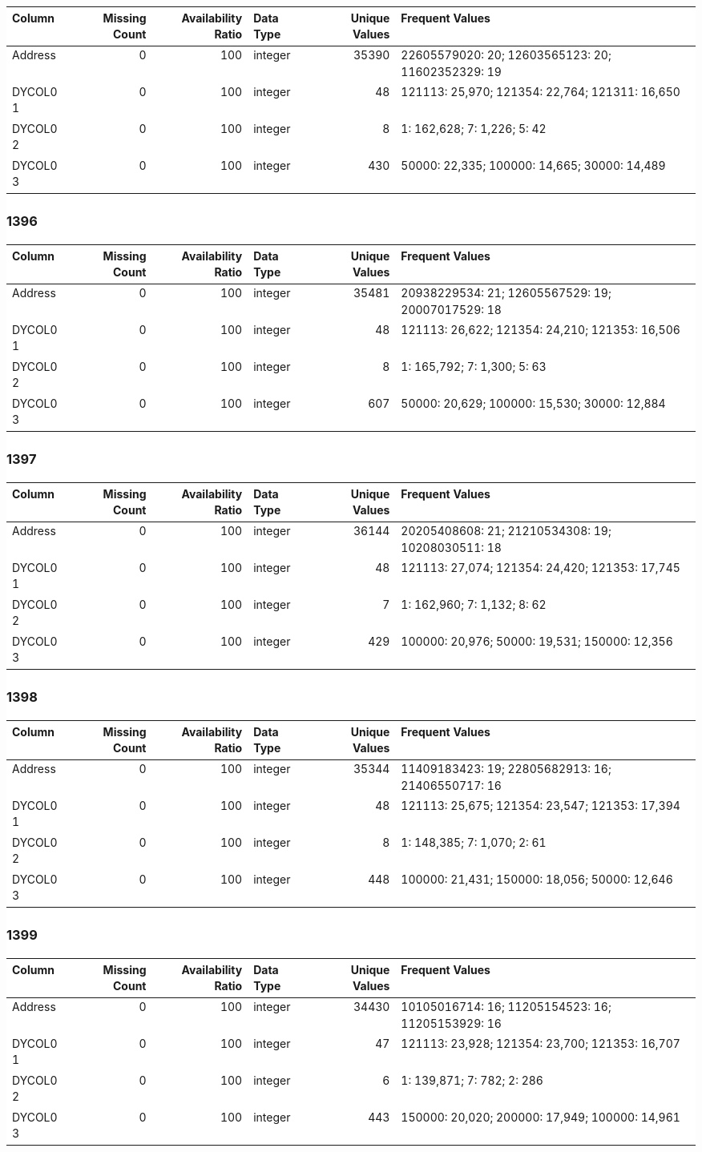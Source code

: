 | Column   |   Missing Count |   Availability Ratio | Data Type   |   Unique Values | Frequent Values                                   |
|:---------|----------------:|---------------------:|:------------|----------------:|:--------------------------------------------------|
| Address  |               0 |                  100 | integer     |           35390 | 22605579020: 20; 12603565123: 20; 11602352329: 19 |
| DYCOL01  |               0 |                  100 | integer     |              48 | 121113: 25,970; 121354: 22,764; 121311: 16,650    |
| DYCOL02  |               0 |                  100 | integer     |               8 | 1: 162,628; 7: 1,226; 5: 42                       |
| DYCOL03  |               0 |                  100 | integer     |             430 | 50000: 22,335; 100000: 14,665; 30000: 14,489      |


### 1396

| Column   |   Missing Count |   Availability Ratio | Data Type   |   Unique Values | Frequent Values                                   |
|:---------|----------------:|---------------------:|:------------|----------------:|:--------------------------------------------------|
| Address  |               0 |                  100 | integer     |           35481 | 20938229534: 21; 12605567529: 19; 20007017529: 18 |
| DYCOL01  |               0 |                  100 | integer     |              48 | 121113: 26,622; 121354: 24,210; 121353: 16,506    |
| DYCOL02  |               0 |                  100 | integer     |               8 | 1: 165,792; 7: 1,300; 5: 63                       |
| DYCOL03  |               0 |                  100 | integer     |             607 | 50000: 20,629; 100000: 15,530; 30000: 12,884      |


### 1397

| Column   |   Missing Count |   Availability Ratio | Data Type   |   Unique Values | Frequent Values                                   |
|:---------|----------------:|---------------------:|:------------|----------------:|:--------------------------------------------------|
| Address  |               0 |                  100 | integer     |           36144 | 20205408608: 21; 21210534308: 19; 10208030511: 18 |
| DYCOL01  |               0 |                  100 | integer     |              48 | 121113: 27,074; 121354: 24,420; 121353: 17,745    |
| DYCOL02  |               0 |                  100 | integer     |               7 | 1: 162,960; 7: 1,132; 8: 62                       |
| DYCOL03  |               0 |                  100 | integer     |             429 | 100000: 20,976; 50000: 19,531; 150000: 12,356     |


### 1398

| Column   |   Missing Count |   Availability Ratio | Data Type   |   Unique Values | Frequent Values                                   |
|:---------|----------------:|---------------------:|:------------|----------------:|:--------------------------------------------------|
| Address  |               0 |                  100 | integer     |           35344 | 11409183423: 19; 22805682913: 16; 21406550717: 16 |
| DYCOL01  |               0 |                  100 | integer     |              48 | 121113: 25,675; 121354: 23,547; 121353: 17,394    |
| DYCOL02  |               0 |                  100 | integer     |               8 | 1: 148,385; 7: 1,070; 2: 61                       |
| DYCOL03  |               0 |                  100 | integer     |             448 | 100000: 21,431; 150000: 18,056; 50000: 12,646     |


### 1399

| Column   |   Missing Count |   Availability Ratio | Data Type   |   Unique Values | Frequent Values                                   |
|:---------|----------------:|---------------------:|:------------|----------------:|:--------------------------------------------------|
| Address  |               0 |                  100 | integer     |           34430 | 10105016714: 16; 11205154523: 16; 11205153929: 16 |
| DYCOL01  |               0 |                  100 | integer     |              47 | 121113: 23,928; 121354: 23,700; 121353: 16,707    |
| DYCOL02  |               0 |                  100 | integer     |               6 | 1: 139,871; 7: 782; 2: 286                        |
| DYCOL03  |               0 |                  100 | integer     |             443 | 150000: 20,020; 200000: 17,949; 100000: 14,961    |
